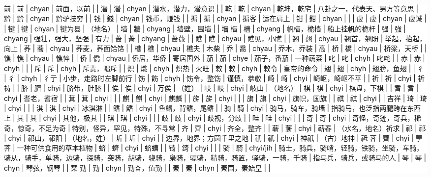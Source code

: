 前 | 前 | chyan | 前面，以前 |  | 
潜 | 潛 | chyan | 潜水，潜力，潜意识 |  | 
乾 | 乾 | chyan | 乾坤，乾宅 | 八卦之一，代表天、男方等意思 | 
黔 | 黔 | chyan | 黔驴技穷 |  | 
钱 | 錢 | chyan | 钱币，赚钱 |  | 
掮 | 掮 | chyan | 掮客 | 运在肩上 | 
钳 | 鉗 | chyan |  |  | 
虔 | 虔 | chyan | 虔诚 |  | 
犍 | 犍 | chyan | 犍为县 | （地名） | 
墙 | 牆 | chyang | 墙壁，围墙 |  | 墻
樯 | 檣 | chyang | 帆樯，桅樯 | 船上挂帆的桅杆 | 
强 | 強 | chyang | 强壮，强大，坚强 | 有力 | 
蔷 | 薔 | chyang | 蔷薇 |  | 
瞧 | 瞧 | chyau | 瞧见，小瞧 |  | 
翘 | 翹 | chyau | 翘首，翘盼 | 举起，抬起，向上 | 
荞 | 蕎 | chyau | 荞麦，荞面饸饹 |  | 
樵 | 樵 | chyau | 樵夫 | 木柴 | 
乔 | 喬 | chyau | 乔木，乔装 | 高 | 
桥 | 橋 | chyau | 桥梁，天桥 |  | 
憔 | 憔 | chyau | 憔悴 |  | 
侨 | 僑 | chyau | 侨居，华侨 | 寄居国外 | 
茄 | 茄 | chye | 茄子，番茄 | 一种蔬菜 | 
叱 | 叱 | chyh | 叱咤 |  | 
赤 | 赤 | chyh |  |  | 
斥 | 斥 | chyh | 斥责，喝斥 |  | 
炽 | 熾 | chyh | 炽热 | 火旺 | 
敕 | 敕 | chyh | 敕令 | 皇帝的命令 | 
翅 | 翅 | chyh | 翅膀，鱼翅 |  | 
彳 | 彳 | chyh | 彳亍 | 小步，走路时左脚前行 | 
饬 | 飭 | chyh | 饬令，整饬 | 谨慎，恭敬 | 
崎 | 崎 | chyi | 崎岖，崎岖不平 |  | 
祈 | 祈 | chyi | 祈祷 |  | 
脐 | 臍 | chyi | 脐带，肚脐 |  | 
俟 | 俟 | chyi | 万俟 | （姓） | 
岐 | 岐 | chyi | 岐山 | （地名） | 
棋 | 棋 | chyi | 棋盘，下棋 |  | 
耆 | 耆 | chyi | 耆老，耆宿 |  | 
萁 | 萁 | chyi |  |  | 
麒 | 麒 | chyi | 麒麟 |  | 
旂 | 旂 | chyi |  |  | 
旗 | 旗 | chyi | 旗帜，国旗 |  | 
祺 | 祺 | chyi |  | 吉祥 | 
琦 | 琦 | chyi |  |  | 
淇 | 淇 | chyi | 冰淇淋 |  | 
鳍 | 鰭 | chyi | 鱼鳍，背鳍，尾鳍 |  | 
骑 | 騎 | chyi | 骑马，骑车，骑墙 | 指骑马，也泛指两腿跨在东西上 | 
其 | 其 | chyi | 其他，极其 |  | 
琪 | 琪 | chyi |  |  | 
歧 | 歧 | chyi | 歧视，分歧 |  | 
畦 | 畦 | chyi |  |  | 
奇 | 奇 | chyi | 奇怪，奇迹，奇兵，稀奇，惊奇，不足为奇 | 特别，怪异，罕见，特殊，不寻常 | 
齐 | 齊 | chyi | 齐全，整齐 |  | 
蕲 | 蘄 | chyi | 蕲春 | （水名，地名）祈求 | 
祁 | 祁 | chyi | 祁山，祁阳 | （地名，姓） | 
圻 | 圻 | chyi |  | 边界，地界；方圆千里之地 | 
祇 | 祇 | chyi | 神祇 | （古）地神 | 祗
荠 | 薺 | chyi | 荸荠 | 一种可供食用的草本植物 | 
蛴 | 蠐 | chyi | 蛴螬 |  | 
锜 | 錡 | chyi |  |  | 
骑 | 騎 | chyi/jih | 骑士，骑兵，骑哨，轻骑，铁骑，坐骑，车骑，骑从，骑手，单骑，边骑，探骑，突骑，胡骑，骁骑，枭骑，骠骑，精骑，骑置，驿骑，一骑，千骑 | 指马兵，骑兵，或骑马的人 | 
琴 | 琴 | chyn | 琴弦，钢琴 |  | 琹
勤 | 勤 | chyn | 勤奋，值勤 |  | 
秦 | 秦 | chyn | 秦国，秦始皇 |  | 
